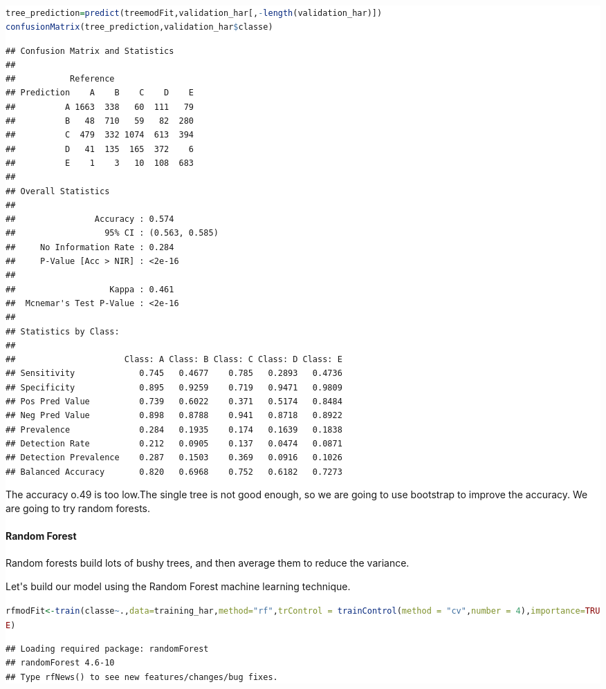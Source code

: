```r
tree_prediction=predict(treemodFit,validation_har[,-length(validation_har)])
confusionMatrix(tree_prediction,validation_har$classe)
```

```
## Confusion Matrix and Statistics
## 
##           Reference
## Prediction    A    B    C    D    E
##          A 1663  338   60  111   79
##          B   48  710   59   82  280
##          C  479  332 1074  613  394
##          D   41  135  165  372    6
##          E    1    3   10  108  683
## 
## Overall Statistics
##                                         
##                Accuracy : 0.574         
##                  95% CI : (0.563, 0.585)
##     No Information Rate : 0.284         
##     P-Value [Acc > NIR] : <2e-16        
##                                         
##                   Kappa : 0.461         
##  Mcnemar's Test P-Value : <2e-16        
## 
## Statistics by Class:
## 
##                      Class: A Class: B Class: C Class: D Class: E
## Sensitivity             0.745   0.4677    0.785   0.2893   0.4736
## Specificity             0.895   0.9259    0.719   0.9471   0.9809
## Pos Pred Value          0.739   0.6022    0.371   0.5174   0.8484
## Neg Pred Value          0.898   0.8788    0.941   0.8718   0.8922
## Prevalence              0.284   0.1935    0.174   0.1639   0.1838
## Detection Rate          0.212   0.0905    0.137   0.0474   0.0871
## Detection Prevalence    0.287   0.1503    0.369   0.0916   0.1026
## Balanced Accuracy       0.820   0.6968    0.752   0.6182   0.7273
```
The accuracy o.49 is too low.The single tree is not good enough, so we are going to use bootstrap to improve the accuracy. We are going to try random forests.
#### Random Forest
Random forests build lots of bushy trees, and then average them to reduce the variance.

 Let's build our model using the Random Forest machine learning technique.

```r
rfmodFit<-train(classe~.,data=training_har,method="rf",trControl = trainControl(method = "cv",number = 4),importance=TRUE)
```

```
## Loading required package: randomForest
## randomForest 4.6-10
## Type rfNews() to see new features/changes/bug fixes.
```
